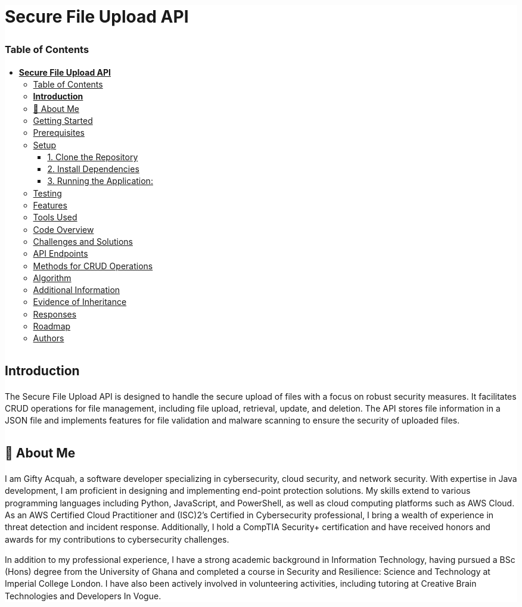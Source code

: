 # **Secure File Upload API**
### Table of Contents

* [**Secure File Upload API**](#secure-file-upload-api)
    * [Table of Contents](#table-of-contents)
  * [**Introduction**](#introduction)
  * [🚀 About Me](#-about-me)
  * [Getting Started](#getting-started)
  * [Prerequisites](#prerequisites)
  * [Setup](#setup)
      * [1. Clone the Repository](#1-clone-the-repository)
      * [2. Install Dependencies](#2-install-dependencies)
    * [3. Running the Application:](#3-running-the-application)
  * [Testing](#testing)
  * [Features](#features)
  * [Tools Used](#tools-used)
  * [Code Overview](#code-overview)
  * [Challenges and Solutions](#challenges-and-solutions)
  * [API Endpoints](#api-endpoints)
  * [Methods for CRUD Operations](#methods-for-crud-operations)
  * [Algorithm](#algorithm)
  * [Additional Information](#additional-information)
  * [Evidence of Inheritance](#evidence-of-inheritance)
  * [Responses](#responses)
  * [Roadmap](#roadmap)
  * [Authors](#authors)



## **Introduction**
The Secure File Upload API is designed to handle the secure upload of files with a focus on robust security measures. It facilitates CRUD operations for file management, including file upload, retrieval, update, and deletion. The API stores file information in a JSON file and implements features for file validation and malware scanning to ensure the security of uploaded files.

## 🚀 About Me
I am Gifty Acquah, a software developer specializing in cybersecurity, cloud security, and network security. With expertise in Java development, I am proficient in designing and implementing end-point protection solutions. My skills extend to various programming languages including Python, JavaScript, and PowerShell, as well as cloud computing platforms such as AWS Cloud. As an AWS Certified Cloud Practitioner and (ISC)2’s Certified in Cybersecurity professional, I bring a wealth of experience in threat detection and incident response. Additionally, I hold a CompTIA Security+ certification and have received honors and awards for my contributions to cybersecurity challenges.

In addition to my professional experience, I have a strong academic background in Information Technology, having pursued a BSc (Hons) degree from the University of Ghana and completed a course in Security and Resilience: Science and Technology at Imperial College London. I have also been actively involved in volunteering activities, including tutoring at Creative Brain Technologies and Developers In Vogue.
